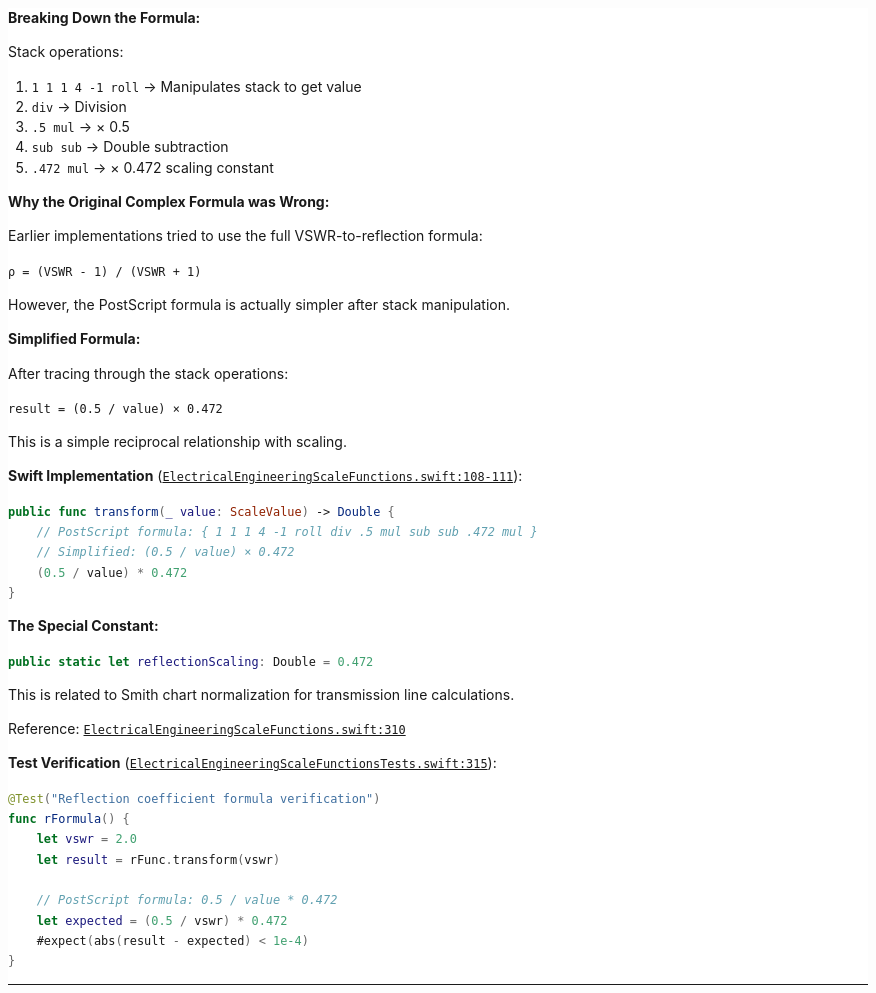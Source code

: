 **Breaking Down the Formula:**

Stack operations:
1. `1 1 1 4 -1 roll` → Manipulates stack to get value
2. `div` → Division
3. `.5 mul` → × 0.5
4. `sub sub` → Double subtraction
5. `.472 mul` → × 0.472 scaling constant

**Why the Original Complex Formula was Wrong:**

Earlier implementations tried to use the full VSWR-to-reflection formula:
```
ρ = (VSWR - 1) / (VSWR + 1)
```

However, the PostScript formula is actually simpler after stack manipulation.

**Simplified Formula:**

After tracing through the stack operations:
```
result = (0.5 / value) × 0.472
```

This is a simple reciprocal relationship with scaling.

**Swift Implementation** ([`ElectricalEngineeringScaleFunctions.swift:108-111`](ElectricalEngineeringScaleFunctions.swift:108)):

```swift
public func transform(_ value: ScaleValue) -> Double {
    // PostScript formula: { 1 1 1 4 -1 roll div .5 mul sub sub .472 mul }
    // Simplified: (0.5 / value) × 0.472
    (0.5 / value) * 0.472
}
```

**The Special Constant:**

```swift
public static let reflectionScaling: Double = 0.472
```

This is related to Smith chart normalization for transmission line calculations.

Reference: [`ElectricalEngineeringScaleFunctions.swift:310`](ElectricalEngineeringScaleFunctions.swift:310)

**Test Verification** ([`ElectricalEngineeringScaleFunctionsTests.swift:315`](../../Tests/SlideRuleCoreTests/ElectricalEngineeringScaleFunctionsTests.swift:315)):

```swift
@Test("Reflection coefficient formula verification")
func rFormula() {
    let vswr = 2.0
    let result = rFunc.transform(vswr)
    
    // PostScript formula: 0.5 / value * 0.472
    let expected = (0.5 / vswr) * 0.472
    #expect(abs(result - expected) < 1e-4)
}
```

---